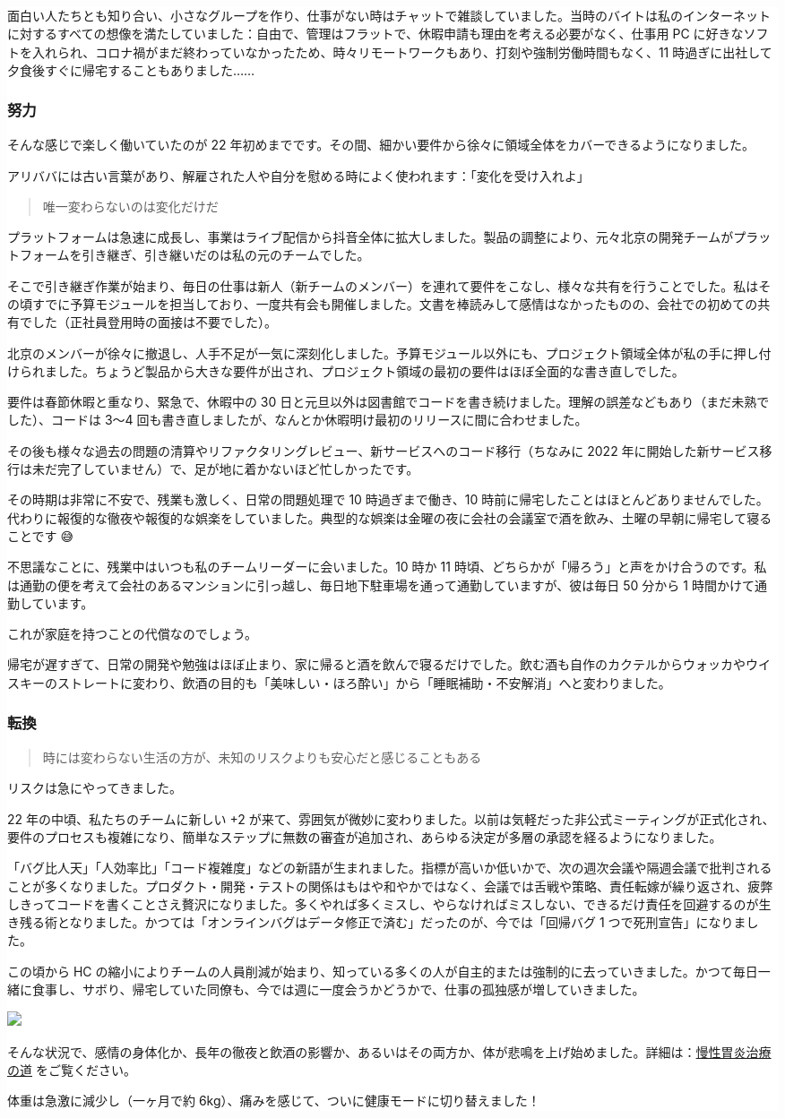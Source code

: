 面白い人たちとも知り合い、小さなグループを作り、仕事がない時はチャットで雑談していました。当時のバイトは私のインターネットに対するすべての想像を満たしていました：自由で、管理はフラットで、休暇申請も理由を考える必要がなく、仕事用 PC に好きなソフトを入れられ、コロナ禍がまだ終わっていなかったため、時々リモートワークもあり、打刻や強制労働時間もなく、11 時過ぎに出社して夕食後すぐに帰宅することもありました……

### 努力

そんな感じで楽しく働いていたのが 22 年初めまでです。その間、細かい要件から徐々に領域全体をカバーできるようになりました。

アリババには古い言葉があり、解雇された人や自分を慰める時によく使われます：「変化を受け入れよ」

> 唯一変わらないのは変化だけだ

プラットフォームは急速に成長し、事業はライブ配信から抖音全体に拡大しました。製品の調整により、元々北京の開発チームがプラットフォームを引き継ぎ、引き継いだのは私の元のチームでした。

そこで引き継ぎ作業が始まり、毎日の仕事は新人（新チームのメンバー）を連れて要件をこなし、様々な共有を行うことでした。私はその頃すでに予算モジュールを担当しており、一度共有会も開催しました。文書を棒読みして感情はなかったものの、会社での初めての共有でした（正社員登用時の面接は不要でした）。

北京のメンバーが徐々に撤退し、人手不足が一気に深刻化しました。予算モジュール以外にも、プロジェクト領域全体が私の手に押し付けられました。ちょうど製品から大きな要件が出され、プロジェクト領域の最初の要件はほぼ全面的な書き直しでした。

要件は春節休暇と重なり、緊急で、休暇中の 30 日と元旦以外は図書館でコードを書き続けました。理解の誤差などもあり（まだ未熟でした）、コードは 3〜4 回も書き直しましたが、なんとか休暇明け最初のリリースに間に合わせました。

その後も様々な過去の問題の清算やリファクタリングレビュー、新サービスへのコード移行（ちなみに 2022 年に開始した新サービス移行は未だ完了していません）で、足が地に着かないほど忙しかったです。

その時期は非常に不安で、残業も激しく、日常の問題処理で 10 時過ぎまで働き、10 時前に帰宅したことはほとんどありませんでした。代わりに報復的な徹夜や報復的な娯楽をしていました。典型的な娯楽は金曜の夜に会社の会議室で酒を飲み、土曜の早朝に帰宅して寝ることです 😅

不思議なことに、残業中はいつも私のチームリーダーに会いました。10 時か 11 時頃、どちらかが「帰ろう」と声をかけ合うのです。私は通勤の便を考えて会社のあるマンションに引っ越し、毎日地下駐車場を通って通勤していますが、彼は毎日 50 分から 1 時間かけて通勤しています。

これが家庭を持つことの代償なのでしょう。

帰宅が遅すぎて、日常の開発や勉強はほぼ止まり、家に帰ると酒を飲んで寝るだけでした。飲む酒も自作のカクテルからウォッカやウイスキーのストレートに変わり、飲酒の目的も「美味しい・ほろ酔い」から「睡眠補助・不安解消」へと変わりました。

### 転換

> 時には変わらない生活の方が、未知のリスクよりも安心だと感じることもある

リスクは急にやってきました。

22 年の中頃、私たちのチームに新しい +2 が来て、雰囲気が微妙に変わりました。以前は気軽だった非公式ミーティングが正式化され、要件のプロセスも複雑になり、簡単なステップに無数の審査が追加され、あらゆる決定が多層の承認を経るようになりました。

「バグ比人天」「人効率比」「コード複雑度」などの新語が生まれました。指標が高いか低いかで、次の週次会議や隔週会議で批判されることが多くなりました。プロダクト・開発・テストの関係はもはや和やかではなく、会議では舌戦や策略、責任転嫁が繰り返され、疲弊しきってコードを書くことさえ贅沢になりました。多くやれば多くミスし、やらなければミスしない、できるだけ責任を回避するのが生き残る術となりました。かつては「オンラインバグはデータ修正で済む」だったのが、今では「回帰バグ 1 つで死刑宣告」になりました。

この頃から HC の縮小によりチームの人員削減が始まり、知っている多くの人が自主的または強制的に去っていきました。かつて毎日一緒に食事し、サボり、帰宅していた同僚も、今では週に一度会うかどうかで、仕事の孤独感が増していきました。

<img src="https://blog-img.shinya.click/2024/630b780569e7aa8fa40e1ecc6a189b40.png" style="width: 50%"/>

そんな状況で、感情の身体化か、長年の徹夜と飲酒の影響か、あるいはその両方か、体が悲鳴を上げ始めました。詳細は：[慢性胃炎治療の道](/ja/daily/anti-chronic-gastritis) をご覧ください。

体重は急激に減少し（一ヶ月で約 6kg）、痛みを感じて、ついに健康モードに切り替えました！
